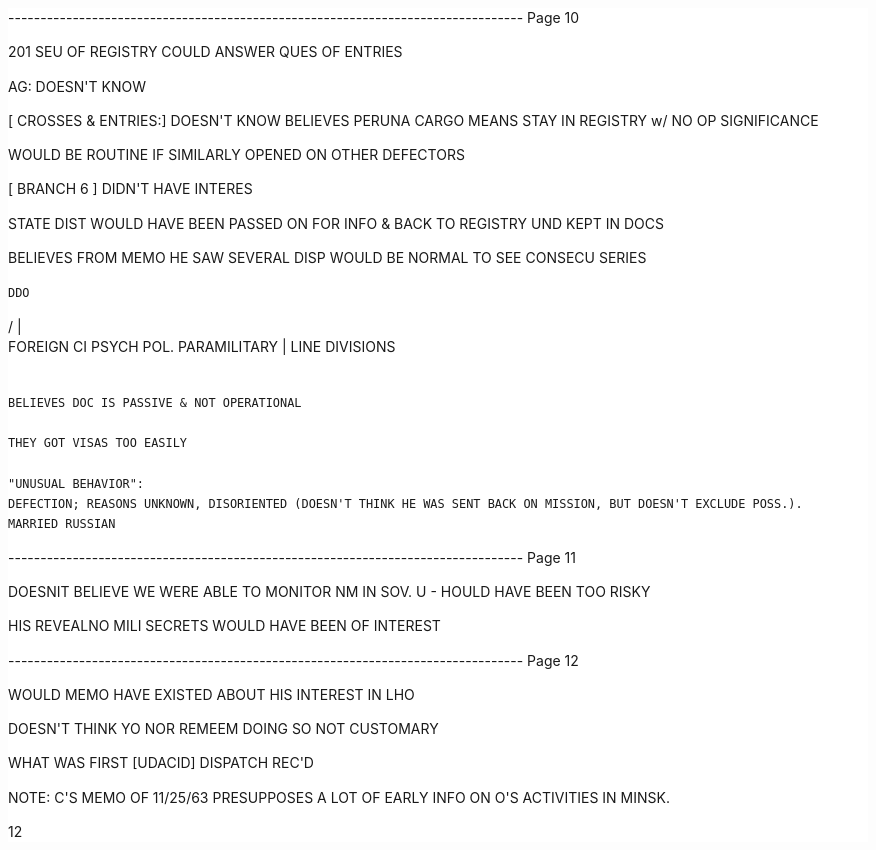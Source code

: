 
-------------------------------------------------------------------------------- Page 10

201 SEU OF
REGISTRY COULD ANSWER QUES OF ENTRIES

AG: DOESN'T KNOW

[ CROSSES & ENTRIES:] DOESN'T KNOW
BELIEVES PERUNA CARGO MEANS STAY IN REGISTRY w/ NO OP SIGNIFICANCE

WOULD BE ROUTINE IF SIMILARLY OPENED ON OTHER DEFECTORS

[ BRANCH 6 ] DIDN'T HAVE INTERES

STATE DIST WOULD HAVE BEEN PASSED ON FOR INFO & BACK TO REGISTRY UND KEPT IN DOCS

BELIEVES FROM MEMO HE SAW SEVERAL DISP WOULD BE NORMAL TO SEE CONSECU SERIES

```

```

    DDO
/ |  \
FOREIGN CI PSYCH POL. PARAMILITARY
|
LINE DIVISIONS

```

BELIEVES DOC IS PASSIVE & NOT OPERATIONAL

THEY GOT VISAS TOO EASILY

"UNUSUAL BEHAVIOR":
DEFECTION; REASONS UNKNOWN, DISORIENTED (DOESN'T THINK HE WAS SENT BACK ON MISSION, BUT DOESN'T EXCLUDE POSS.).
MARRIED RUSSIAN
```


-------------------------------------------------------------------------------- Page 11

DOESNIT BELIEVE WE WERE ABLE TO MONITOR NM IN SOV. U - HOULD HAVE BEEN TOO RISKY

HIS REVEALNO MILI SECRETS WOULD HAVE BEEN OF INTEREST


-------------------------------------------------------------------------------- Page 12

WOULD MEMO HAVE EXISTED ABOUT HIS INTEREST IN LHO

DOESN'T THINK YO NOR REMEEM DOING SO
NOT CUSTOMARY

WHAT WAS FIRST [UDACID] DISPATCH REC'D

NOTE: C'S MEMO OF 11/25/63 PRESUPPOSES A LOT OF EARLY INFO ON O'S ACTIVITIES IN MINSK.

12
